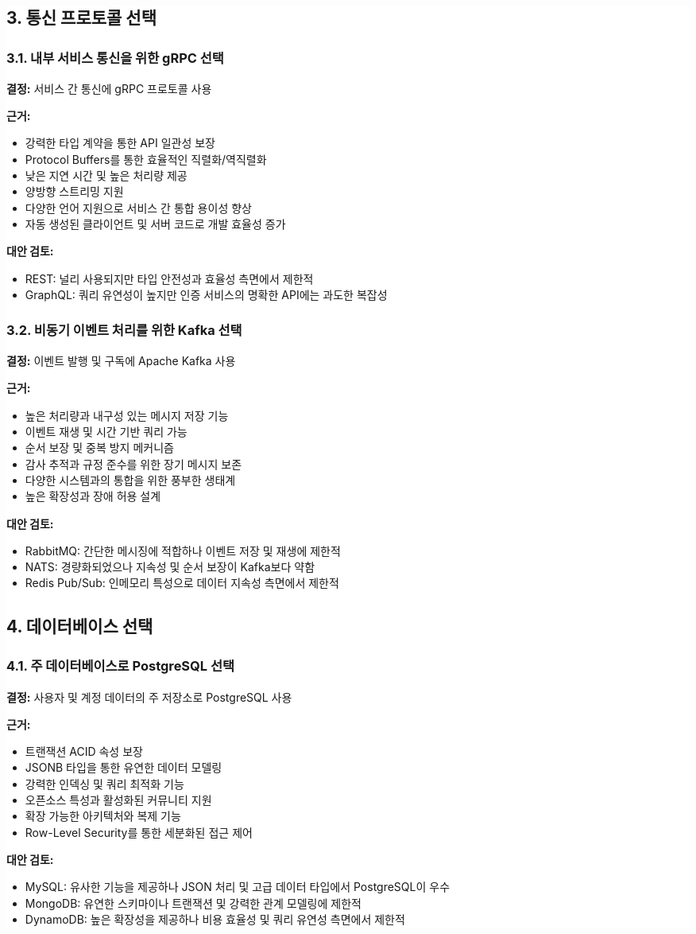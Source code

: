 ## 3. 통신 프로토콜 선택

### 3.1. 내부 서비스 통신을 위한 gRPC 선택

**결정:** 서비스 간 통신에 gRPC 프로토콜 사용

**근거:**
- 강력한 타입 계약을 통한 API 일관성 보장
- Protocol Buffers를 통한 효율적인 직렬화/역직렬화
- 낮은 지연 시간 및 높은 처리량 제공
- 양방향 스트리밍 지원
- 다양한 언어 지원으로 서비스 간 통합 용이성 향상
- 자동 생성된 클라이언트 및 서버 코드로 개발 효율성 증가

**대안 검토:**
- REST: 널리 사용되지만 타입 안전성과 효율성 측면에서 제한적
- GraphQL: 쿼리 유연성이 높지만 인증 서비스의 명확한 API에는 과도한 복잡성

### 3.2. 비동기 이벤트 처리를 위한 Kafka 선택

**결정:** 이벤트 발행 및 구독에 Apache Kafka 사용

**근거:**
- 높은 처리량과 내구성 있는 메시지 저장 기능
- 이벤트 재생 및 시간 기반 쿼리 가능
- 순서 보장 및 중복 방지 메커니즘
- 감사 추적과 규정 준수를 위한 장기 메시지 보존
- 다양한 시스템과의 통합을 위한 풍부한 생태계
- 높은 확장성과 장애 허용 설계

**대안 검토:**
- RabbitMQ: 간단한 메시징에 적합하나 이벤트 저장 및 재생에 제한적
- NATS: 경량화되었으나 지속성 및 순서 보장이 Kafka보다 약함
- Redis Pub/Sub: 인메모리 특성으로 데이터 지속성 측면에서 제한적

## 4. 데이터베이스 선택

### 4.1. 주 데이터베이스로 PostgreSQL 선택

**결정:** 사용자 및 계정 데이터의 주 저장소로 PostgreSQL 사용

**근거:**
- 트랜잭션 ACID 속성 보장
- JSONB 타입을 통한 유연한 데이터 모델링
- 강력한 인덱싱 및 쿼리 최적화 기능
- 오픈소스 특성과 활성화된 커뮤니티 지원
- 확장 가능한 아키텍처와 복제 기능
- Row-Level Security를 통한 세분화된 접근 제어

**대안 검토:**
- MySQL: 유사한 기능을 제공하나 JSON 처리 및 고급 데이터 타입에서 PostgreSQL이 우수
- MongoDB: 유연한 스키마이나 트랜잭션 및 강력한 관계 모델링에 제한적
- DynamoDB: 높은 확장성을 제공하나 비용 효율성 및 쿼리 유연성 측면에서 제한적
